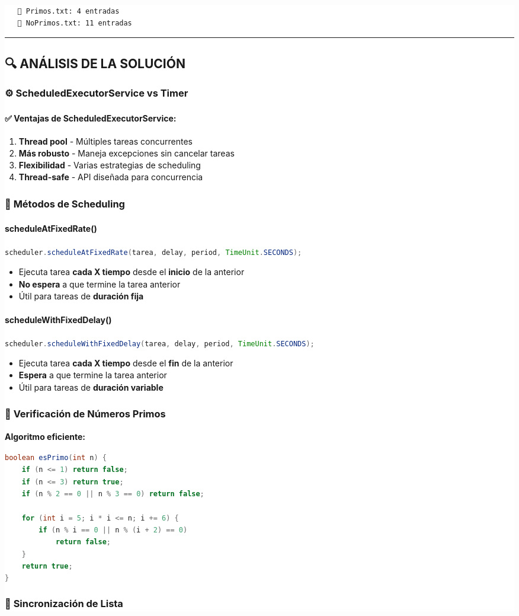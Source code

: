 ```
   📄 Primos.txt: 4 entradas
   📄 NoPrimos.txt: 11 entradas
```

---

## 🔍 **ANÁLISIS DE LA SOLUCIÓN**

### ⚙️ **ScheduledExecutorService vs Timer**

#### ✅ **Ventajas de ScheduledExecutorService:**
1. **Thread pool** - Múltiples tareas concurrentes
2. **Más robusto** - Maneja excepciones sin cancelar tareas
3. **Flexibilidad** - Varias estrategias de scheduling
4. **Thread-safe** - API diseñada para concurrencia

### 🔄 **Métodos de Scheduling**

#### **scheduleAtFixedRate()**
```java
scheduler.scheduleAtFixedRate(tarea, delay, period, TimeUnit.SECONDS);
```
- Ejecuta tarea **cada X tiempo** desde el **inicio** de la anterior
- **No espera** a que termine la tarea anterior
- Útil para tareas de **duración fija**

#### **scheduleWithFixedDelay()**
```java
scheduler.scheduleWithFixedDelay(tarea, delay, period, TimeUnit.SECONDS);
```
- Ejecuta tarea **cada X tiempo** desde el **fin** de la anterior
- **Espera** a que termine la tarea anterior
- Útil para tareas de **duración variable**

### 🔢 **Verificación de Números Primos**

**Algoritmo eficiente:**
```java
boolean esPrimo(int n) {
    if (n <= 1) return false;
    if (n <= 3) return true;
    if (n % 2 == 0 || n % 3 == 0) return false;
    
    for (int i = 5; i * i <= n; i += 6) {
        if (n % i == 0 || n % (i + 2) == 0)
            return false;
    }
    return true;
}
```

### 📝 **Sincronización de Lista**
